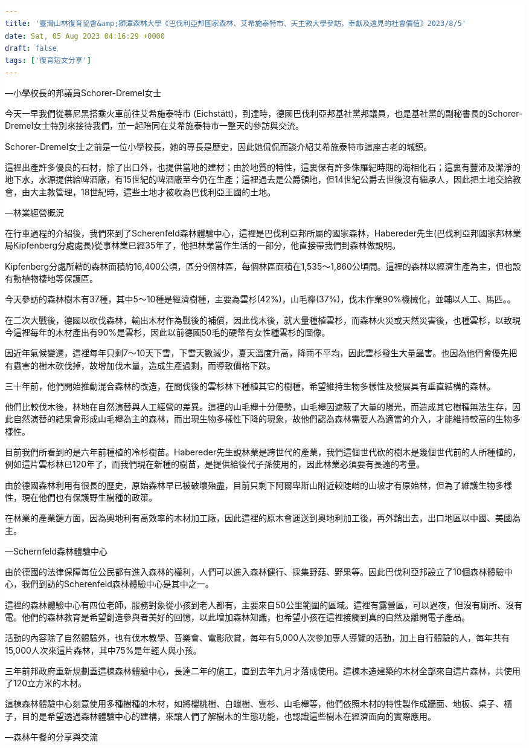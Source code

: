 ```yaml
---
title: '臺灣山林復育協會&amp;獅潭森林大學《巴伐利亞邦國家森林、艾希施泰特市、天主教大學參訪，奉獻及遠見的社會價值》2023/8/5'
date: Sat, 05 Aug 2023 04:16:29 +0000
draft: false
tags: ['復育短文分享']
---
```


—小學校長的邦議員Schorer-Dremel女士

今天一早我們從慕尼黑搭乘火車前往艾希施泰特市 (Eichstätt)，到達時，德國巴伐利亞邦基社黨邦議員，也是基社黨的副秘書長的Schorer-Dremel女士特別來接待我們，並一起陪同在艾希施泰特市一整天的參訪與交流。

Schorer-Dremel女士之前是一位小學校長，她的專長是歷史，因此她侃侃而談介紹艾希施泰特市這座古老的城鎮。

這裡出產許多優良的石材，除了出口外，也提供當地的建材；由於地質的特性，這裏保有許多侏羅紀時期的海相化石；這裏有豐沛及潔淨的地下水，水源提供給啤酒廠，有15世紀的啤酒廠至今仍在生產；這裡過去是公爵領地，但14世紀公爵去世後沒有繼承人，因此把土地交給教會，由大主教管理，18世紀時，這些土地才被收為巴伐利亞王國的土地。

—林業經營概況

在行車過程的介紹後，我們來到了Scherenfeld森林體驗中心，這裡是巴伐利亞邦所屬的國家森林，Habereder先生(巴伐利亞邦國家邦林業局Kipfenberg分處處長)從事林業已經35年了，他把林業當作生活的一部分，他直接帶我們到森林做說明。

Kipfenberg分處所轄的森林面積約16,400公頃，區分9個林區，每個林區面積在1,535～1,860公頃間。這裡的森林以經濟生產為主，但也設有動植物棲地等保護區。

今天參訪的森林樹木有37種，其中5～10種是經濟樹種，主要為雲杉(42%)，山毛櫸(37%)，伐木作業90%機械化，並輔以人工、馬匹。。

在二次大戰後，德國以砍伐森林，輸出木材作為戰後的補償，因此伐木後，就大量種植雲杉，而森林火災或天然災害後，也種雲杉，以致現今這裡每年的木材產出有90%是雲杉，因此以前德國50毛的硬幣有女性種雲杉的圖像。

因近年氣候變遷，這裡每年只剩7～10天下雪，下雪天數減少，夏天溫度升高，降雨不平均，因此雲杉發生大量蟲害。也因為他們會優先把有蟲害的樹木砍伐掉，故增加伐木量，造成生產過剩，而導致價格下跌。

三十年前，他們開始推動混合森林的改造，在間伐後的雲杉林下種植其它的樹種，希望維持生物多樣性及發展具有垂直結構的森林。

他們比較伐木後，林地在自然演替與人工經營的差異。這裡的山毛櫸十分優勢，山毛櫸因遮蔽了大量的陽光，而造成其它樹種無法生存，因此自然演替的結果會形成山毛櫸為主的森林，而出現生物多樣性下降的現象，故他們認為森林需要人為適當的介入，才能維持較高的生物多樣性。

目前我們所看到的是六年前種植的冷杉樹苗。Habereder先生說林業是跨世代的產業，我們這個世代砍的樹木是幾個世代前的人所種植的，例如這片雲杉林已120年了，而我們現在新種的樹苗，是提供給後代子孫使用的，因此林業必須要有長遠的考量。

由於德國森林利用有很長的歷史，原始森林早已被破壞殆盡，目前只剩下阿爾卑斯山附近較陡峭的山坡才有原始林，但為了維護生物多樣性，現在他們也有保護野生樹種的政策。

在林業的產業鏈方面，因為奧地利有高效率的木材加工廠，因此這裡的原木會運送到奧地利加工後，再外銷出去，出口地區以中國、美國為主。

—Schernfeld森林體驗中心

由於德國的法律保障每位公民都有進入森林的權利，人們可以進入森林健行、採集野菇、野果等。因此巴伐利亞邦設立了10個森林體驗中心，我們到訪的Scherenfeld森林體驗中心是其中之一。

這裡的森林體驗中心有四位老師，服務對象從小孩到老人都有，主要來自50公里範圍的區域。這裡有露營區，可以過夜，但沒有廁所、沒有電。他們的森林教育是希望創造參與者美好的回憶，以此增加森林知識，也希望小孩在這裡接觸到真的自然及離開電子產品。

活動的內容除了自然體驗外，也有伐木教學、音樂會、電影欣賞，每年有5,000人次參加專人導覽的活動，加上自行體驗的人，每年共有15,000人次來這片森林，其中75%是年輕人與小孩。

三年前邦政府重新規劃蓋這棟森林體驗中心，長達二年的施工，直到去年九月才落成使用。這棟木造建築的木材全部來自這片森林，共使用了120立方米的木材。

這棟森林體驗中心刻意使用多種樹種的木材，如將櫻桃樹、白蠟樹、雲杉、山毛櫸等，他們依照木材的特性製作成牆面、地板、桌子、櫃子，目的是希望透過森林體驗中心的建構，來讓人們了解樹木的生態功能，也認識這些樹木在經濟面向的實際應用。

—森林午餐的分享與交流
